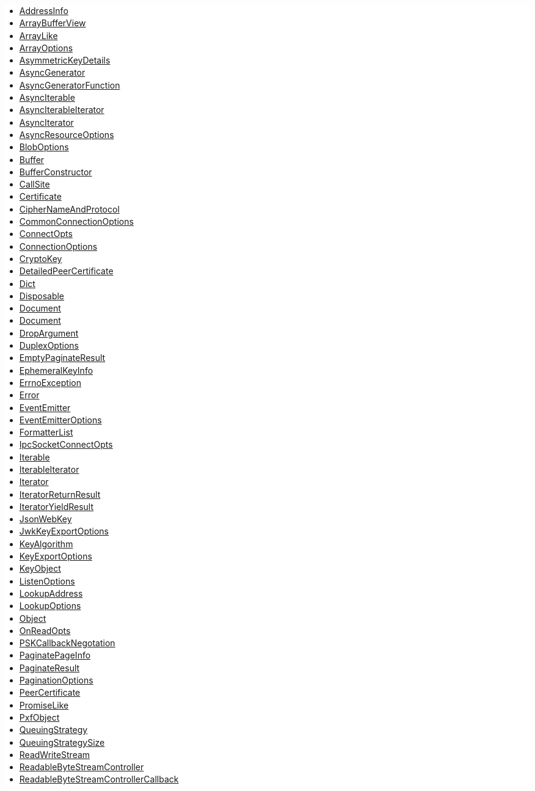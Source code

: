 - [AddressInfo](../interfaces/internal_.AddressInfo.md)
- [ArrayBufferView](../interfaces/internal_.ArrayBufferView.md)
- [ArrayLike](../interfaces/internal_.ArrayLike.md)
- [ArrayOptions](../interfaces/internal_.ArrayOptions.md)
- [AsymmetricKeyDetails](../interfaces/internal_.AsymmetricKeyDetails.md)
- [AsyncGenerator](../interfaces/internal_.AsyncGenerator.md)
- [AsyncGeneratorFunction](../interfaces/internal_.AsyncGeneratorFunction.md)
- [AsyncIterable](../interfaces/internal_.AsyncIterable.md)
- [AsyncIterableIterator](../interfaces/internal_.AsyncIterableIterator.md)
- [AsyncIterator](../interfaces/internal_.AsyncIterator.md)
- [AsyncResourceOptions](../interfaces/internal_.AsyncResourceOptions.md)
- [BlobOptions](../interfaces/internal_.BlobOptions.md)
- [Buffer](../interfaces/internal_.Buffer.md)
- [BufferConstructor](../interfaces/internal_.BufferConstructor.md)
- [CallSite](../interfaces/internal_.CallSite.md)
- [Certificate](../interfaces/internal_.Certificate.md)
- [CipherNameAndProtocol](../interfaces/internal_.CipherNameAndProtocol.md)
- [CommonConnectionOptions](../interfaces/internal_.CommonConnectionOptions.md)
- [ConnectOpts](../interfaces/internal_.ConnectOpts.md)
- [ConnectionOptions](../interfaces/internal_.ConnectionOptions.md)
- [CryptoKey](../interfaces/internal_.CryptoKey.md)
- [DetailedPeerCertificate](../interfaces/internal_.DetailedPeerCertificate.md)
- [Dict](../interfaces/internal_.Dict.md)
- [Disposable](../interfaces/internal_.Disposable.md)
- [Document](../interfaces/internal_.Document.md)
- [Document](../interfaces/internal_.Document-1.md)
- [DropArgument](../interfaces/internal_.DropArgument.md)
- [DuplexOptions](../interfaces/internal_.DuplexOptions.md)
- [EmptyPaginateResult](../interfaces/internal_.EmptyPaginateResult.md)
- [EphemeralKeyInfo](../interfaces/internal_.EphemeralKeyInfo.md)
- [ErrnoException](../interfaces/internal_.ErrnoException.md)
- [Error](../interfaces/internal_.Error.md)
- [EventEmitter](../interfaces/internal_.EventEmitter-2.md)
- [EventEmitterOptions](../interfaces/internal_.EventEmitterOptions.md)
- [FormatterList](../interfaces/internal_.FormatterList.md)
- [IpcSocketConnectOpts](../interfaces/internal_.IpcSocketConnectOpts.md)
- [Iterable](../interfaces/internal_.Iterable.md)
- [IterableIterator](../interfaces/internal_.IterableIterator.md)
- [Iterator](../interfaces/internal_.Iterator.md)
- [IteratorReturnResult](../interfaces/internal_.IteratorReturnResult.md)
- [IteratorYieldResult](../interfaces/internal_.IteratorYieldResult.md)
- [JsonWebKey](../interfaces/internal_.JsonWebKey.md)
- [JwkKeyExportOptions](../interfaces/internal_.JwkKeyExportOptions.md)
- [KeyAlgorithm](../interfaces/internal_.KeyAlgorithm.md)
- [KeyExportOptions](../interfaces/internal_.KeyExportOptions.md)
- [KeyObject](../interfaces/internal_.KeyObject-1.md)
- [ListenOptions](../interfaces/internal_.ListenOptions.md)
- [LookupAddress](../interfaces/internal_.LookupAddress.md)
- [LookupOptions](../interfaces/internal_.LookupOptions.md)
- [Object](../interfaces/internal_.Object.md)
- [OnReadOpts](../interfaces/internal_.OnReadOpts.md)
- [PSKCallbackNegotation](../interfaces/internal_.PSKCallbackNegotation.md)
- [PaginatePageInfo](../interfaces/internal_.PaginatePageInfo.md)
- [PaginateResult](../interfaces/internal_.PaginateResult.md)
- [PaginationOptions](../interfaces/internal_.PaginationOptions.md)
- [PeerCertificate](../interfaces/internal_.PeerCertificate.md)
- [PromiseLike](../interfaces/internal_.PromiseLike.md)
- [PxfObject](../interfaces/internal_.PxfObject.md)
- [QueuingStrategy](../interfaces/internal_.QueuingStrategy.md)
- [QueuingStrategySize](../interfaces/internal_.QueuingStrategySize.md)
- [ReadWriteStream](../interfaces/internal_.ReadWriteStream.md)
- [ReadableByteStreamController](../interfaces/internal_.ReadableByteStreamController.md)
- [ReadableByteStreamControllerCallback](../interfaces/internal_.ReadableByteStreamControllerCallback.md)
